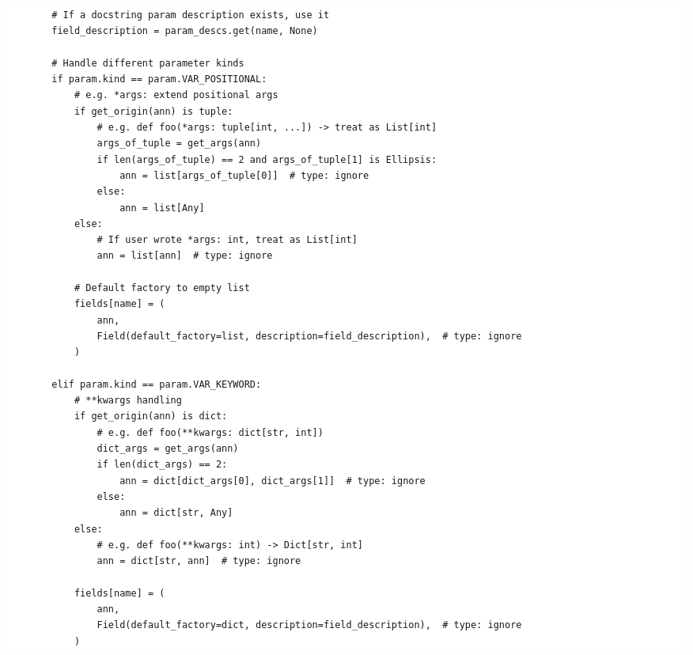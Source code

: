             # If a docstring param description exists, use it
            field_description = param_descs.get(name, None)
    
            # Handle different parameter kinds
            if param.kind == param.VAR_POSITIONAL:
                # e.g. *args: extend positional args
                if get_origin(ann) is tuple:
                    # e.g. def foo(*args: tuple[int, ...]) -> treat as List[int]
                    args_of_tuple = get_args(ann)
                    if len(args_of_tuple) == 2 and args_of_tuple[1] is Ellipsis:
                        ann = list[args_of_tuple[0]]  # type: ignore
                    else:
                        ann = list[Any]
                else:
                    # If user wrote *args: int, treat as List[int]
                    ann = list[ann]  # type: ignore
    
                # Default factory to empty list
                fields[name] = (
                    ann,
                    Field(default_factory=list, description=field_description),  # type: ignore
                )
    
            elif param.kind == param.VAR_KEYWORD:
                # **kwargs handling
                if get_origin(ann) is dict:
                    # e.g. def foo(**kwargs: dict[str, int])
                    dict_args = get_args(ann)
                    if len(dict_args) == 2:
                        ann = dict[dict_args[0], dict_args[1]]  # type: ignore
                    else:
                        ann = dict[str, Any]
                else:
                    # e.g. def foo(**kwargs: int) -> Dict[str, int]
                    ann = dict[str, ann]  # type: ignore
    
                fields[name] = (
                    ann,
                    Field(default_factory=dict, description=field_description),  # type: ignore
                )
    